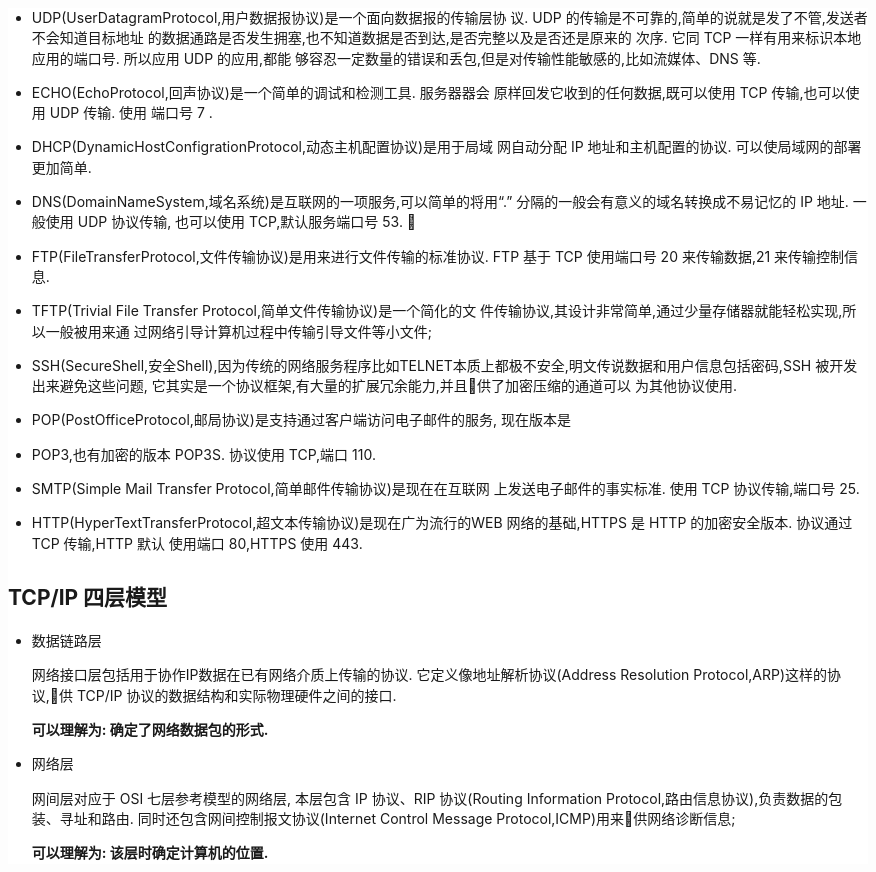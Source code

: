 * UDP(UserDatagramProtocol,用户数据报协议)是一个面向数据报的传输层协 议. UDP 的传输是不可靠的,简单的说就是发了不管,发送者不会知道目标地址 的数据通路是否发生拥塞,也不知道数据是否到达,是否完整以及是否还是原来的 次序. 它同 TCP 一样有用来标识本地应用的端口号. 所以应用 UDP 的应用,都能 够容忍一定数量的错误和丢包,但是对传输性能敏感的,比如流媒体、DNS 等. 

* ECHO(EchoProtocol,回声协议)是一个简单的调试和检测工具. 服务器器会 原样回发它收到的任何数据,既可以使用 TCP 传输,也可以使用 UDP 传输. 使用 端口号 7 . 

* DHCP(DynamicHostConfigrationProtocol,动态主机配置协议)是用于局域 网自动分配 IP 地址和主机配置的协议. 可以使局域网的部署更加简单. 

* DNS(DomainNameSystem,域名系统)是互联网的一项服务,可以简单的将用“.” 分隔的一般会有意义的域名转换成不易记忆的 IP 地址. 一般使用 UDP 协议传输, 也可以使用 TCP,默认服务端口号 53. 􏰂

* FTP(FileTransferProtocol,文件传输协议)是用来进行文件传输的标准协议.  FTP 基于 TCP 使用端口号 20 来传输数据,21 来传输控制信息. 

* TFTP(Trivial File Transfer Protocol,简单文件传输协议)是一个简化的文 件传输协议,其设计非常简单,通过少量存储器就能轻松实现,所以一般被用来通 过网络引导计算机过程中传输引导文件等小文件;

* SSH(SecureShell,安全Shell),因为传统的网络服务程序比如TELNET本质上都极不安全,明文传说数据和用户信息包括密码,SSH 被开发出来避免这些问题, 它其实是一个协议框架,有大量的扩展冗余能力,并且􏰁供了加密压缩的通道可以 为其他协议使用. 

* POP(PostOfficeProtocol,邮局协议)是支持通过客户端访问电子邮件的服务, 现在版本是 
* POP3,也有加密的版本 POP3S. 协议使用 TCP,端口 110. 

* SMTP(Simple Mail Transfer Protocol,简单邮件传输协议)是现在在互联网 上发送电子邮件的事实标准. 使用 TCP 协议传输,端口号 25. 

* HTTP(HyperTextTransferProtocol,超文本传输协议)是现在广为流行的WEB 网络的基础,HTTPS 是 HTTP 的加密安全版本. 协议通过 TCP 传输,HTTP 默认 使用端口 80,HTTPS 使用 443. 





























## TCP/IP 四层模型

* 数据链路层

    网络接口层包括用于协作IP数据在已有网络介质上传输的协议. 
    它定义像地址解析协议(Address Resolution Protocol,ARP)这样的协议,􏰁供 TCP/IP 协议的数据结构和实际物理硬件之间的接口. 

    **可以理解为: 确定了网络数据包的形式.**

* 网络层

    网间层对应于 OSI 七层参考模型的网络层, 本层包含 IP 协议、RIP 协议(Routing Information Protocol,路由信息协议),负责数据的包装、寻址和路由. 同时还包含网间控制报文协议(Internet Control Message Protocol,ICMP)用来􏰁供网络诊断信息;

    **可以理解为: 该层时确定计算机的位置.**
